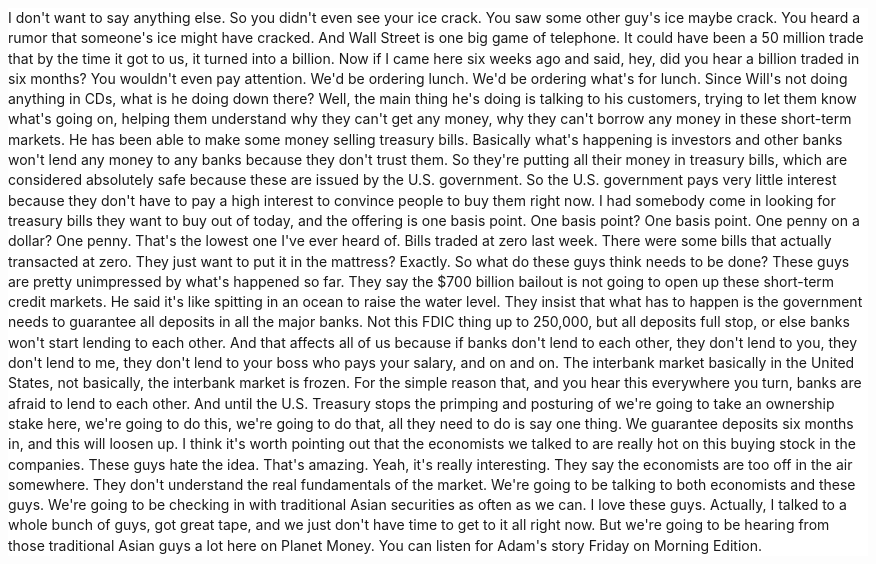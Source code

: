 I don't want to say anything else.
So you didn't even see your ice crack.
You saw some other guy's ice maybe crack.
You heard a rumor that someone's ice might have cracked.
And Wall Street is one big game of telephone.
It could have been a 50 million trade that by the time it got to us, it turned into a billion.
Now if I came here six weeks ago and said, hey, did you hear a billion traded in six months?
You wouldn't even pay attention.
We'd be ordering lunch.
We'd be ordering what's for lunch.
Since Will's not doing anything in CDs, what is he doing down there?
Well, the main thing he's doing is talking to his customers, trying to let them know what's going on,
helping them understand why they can't get any money, why they can't borrow any money in these short-term markets.
He has been able to make some money selling treasury bills.
Basically what's happening is investors and other banks won't lend any money to any banks because they don't trust them.
So they're putting all their money in treasury bills, which are considered absolutely safe because these are issued by the U.S. government.
So the U.S. government pays very little interest because they don't have to pay a high interest to convince people to buy them right now.
I had somebody come in looking for treasury bills they want to buy out of today, and the offering is one basis point.
One basis point?
One basis point.
One penny on a dollar?
One penny.
That's the lowest one I've ever heard of.
Bills traded at zero last week. There were some bills that actually transacted at zero.
They just want to put it in the mattress?
Exactly.
So what do these guys think needs to be done?
These guys are pretty unimpressed by what's happened so far.
They say the $700 billion bailout is not going to open up these short-term credit markets.
He said it's like spitting in an ocean to raise the water level.
They insist that what has to happen is the government needs to guarantee all deposits in all the major banks.
Not this FDIC thing up to 250,000, but all deposits full stop, or else banks won't start lending to each other.
And that affects all of us because if banks don't lend to each other, they don't lend to you, they don't lend to me,
they don't lend to your boss who pays your salary, and on and on.
The interbank market basically in the United States, not basically, the interbank market is frozen.
For the simple reason that, and you hear this everywhere you turn, banks are afraid to lend to each other.
And until the U.S. Treasury stops the primping and posturing of we're going to take an ownership stake here,
we're going to do this, we're going to do that, all they need to do is say one thing.
We guarantee deposits six months in, and this will loosen up.
I think it's worth pointing out that the economists we talked to are really hot on this buying stock in the companies.
These guys hate the idea.
That's amazing.
Yeah, it's really interesting.
They say the economists are too off in the air somewhere.
They don't understand the real fundamentals of the market.
We're going to be talking to both economists and these guys.
We're going to be checking in with traditional Asian securities as often as we can.
I love these guys.
Actually, I talked to a whole bunch of guys, got great tape, and we just don't have time to get to it all right now.
But we're going to be hearing from those traditional Asian guys a lot here on Planet Money.
You can listen for Adam's story Friday on Morning Edition.